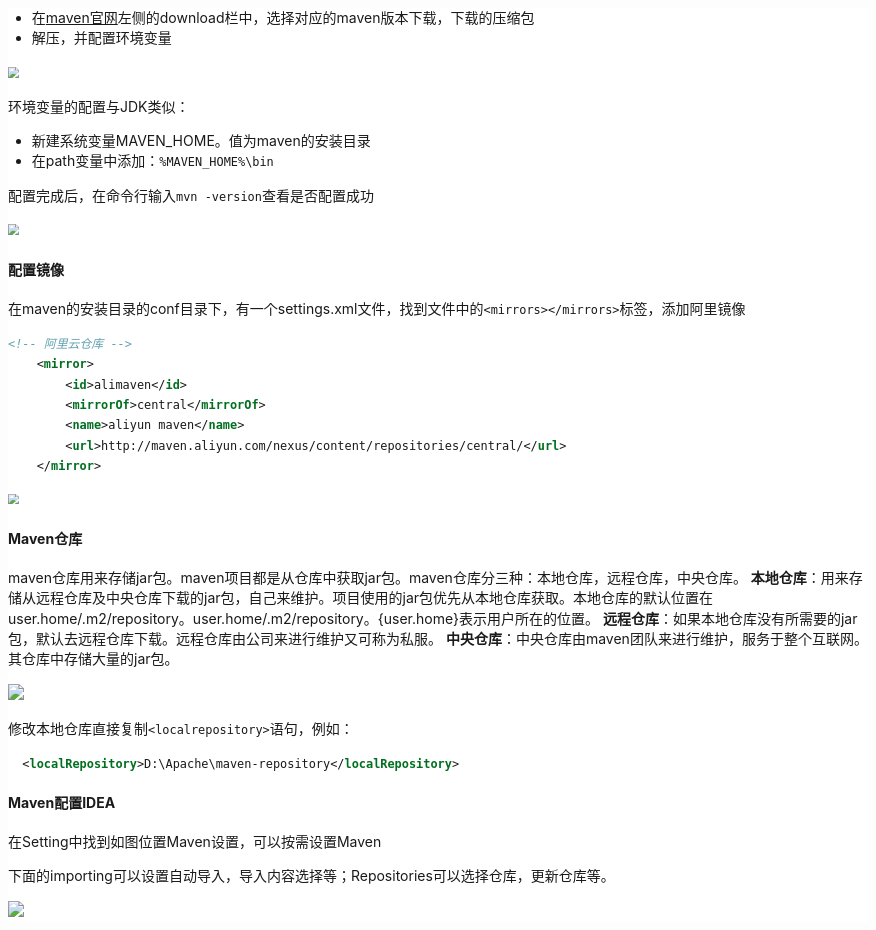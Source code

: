 - 在[maven官网](http://maven.apache.org/)左侧的download栏中，选择对应的maven版本下载，下载的压缩包
- 解压，并配置环境变量

<img src="http://img2.salute61.top/maven1.png" style="zoom: 67%;" />

环境变量的配置与JDK类似：

- 新建系统变量MAVEN_HOME。值为maven的安装目录
- 在path变量中添加：`%MAVEN_HOME%\bin`

配置完成后，在命令行输入`mvn -version`查看是否配置成功

<img src="http://img2.salute61.top/maven2.png" style="zoom:67%;" />



#### 配置镜像

在maven的安装目录的conf目录下，有一个settings.xml文件，找到文件中的`<mirrors></mirrors>`标签，添加阿里镜像

```xml
<!-- 阿里云仓库 -->
    <mirror>
        <id>alimaven</id>
        <mirrorOf>central</mirrorOf>
        <name>aliyun maven</name>
        <url>http://maven.aliyun.com/nexus/content/repositories/central/</url>
    </mirror>
```

<img src="http://img2.salute61.top/maven3.png" style="zoom: 67%;" />



#### Maven仓库

maven仓库用来存储jar包。maven项目都是从仓库中获取jar包。maven仓库分三种：本地仓库，远程仓库，中央仓库。
**本地仓库**：用来存储从远程仓库及中央仓库下载的jar包，自己来维护。项目使用的jar包优先从本地仓库获取。本地仓库的默认位置在user.home/.m2/repository。user.home/.m2/repository。{user.home}表示用户所在的位置。
**远程仓库**：如果本地仓库没有所需要的jar包，默认去远程仓库下载。远程仓库由公司来进行维护又可称为私服。
**中央仓库**：中央仓库由maven团队来进行维护，服务于整个互联网。其仓库中存储大量的jar包。

![](http://img2.salute61.top/maven4.png)

修改本地仓库直接复制`<localrepository>`语句，例如：

```xml
  <localRepository>D:\Apache\maven-repository</localRepository>
```



#### Maven配置IDEA

在Setting中找到如图位置Maven设置，可以按需设置Maven

下面的importing可以设置自动导入，导入内容选择等；Repositories可以选择仓库，更新仓库等。

![](http://img2.salute61.top/maven6.png)
